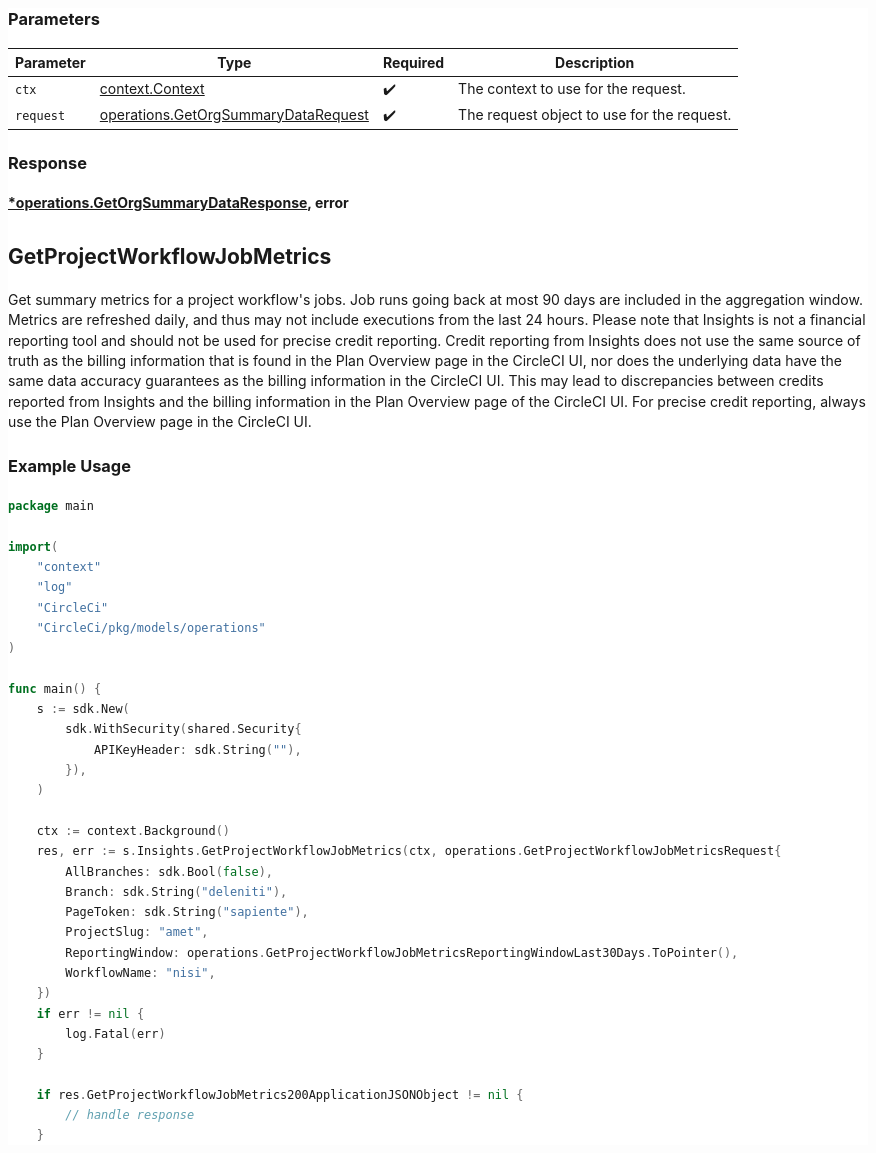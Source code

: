 ### Parameters

| Parameter                                                                                  | Type                                                                                       | Required                                                                                   | Description                                                                                |
| ------------------------------------------------------------------------------------------ | ------------------------------------------------------------------------------------------ | ------------------------------------------------------------------------------------------ | ------------------------------------------------------------------------------------------ |
| `ctx`                                                                                      | [context.Context](https://pkg.go.dev/context#Context)                                      | :heavy_check_mark:                                                                         | The context to use for the request.                                                        |
| `request`                                                                                  | [operations.GetOrgSummaryDataRequest](../../models/operations/getorgsummarydatarequest.md) | :heavy_check_mark:                                                                         | The request object to use for the request.                                                 |


### Response

**[*operations.GetOrgSummaryDataResponse](../../models/operations/getorgsummarydataresponse.md), error**


## GetProjectWorkflowJobMetrics

Get summary metrics for a project workflow's jobs. Job runs going back at most 90 days are included in the aggregation window. Metrics are refreshed daily, and thus may not include executions from the last 24 hours. Please note that Insights is not a financial reporting tool and should not be used for precise credit reporting.  Credit reporting from Insights does not use the same source of truth as the billing information that is found in the Plan Overview page in the CircleCI UI, nor does the underlying data have the same data accuracy guarantees as the billing information in the CircleCI UI.  This may lead to discrepancies between credits reported from Insights and the billing information in the Plan Overview page of the CircleCI UI.  For precise credit reporting, always use the Plan Overview page in the CircleCI UI.

### Example Usage

```go
package main

import(
	"context"
	"log"
	"CircleCi"
	"CircleCi/pkg/models/operations"
)

func main() {
    s := sdk.New(
        sdk.WithSecurity(shared.Security{
            APIKeyHeader: sdk.String(""),
        }),
    )

    ctx := context.Background()
    res, err := s.Insights.GetProjectWorkflowJobMetrics(ctx, operations.GetProjectWorkflowJobMetricsRequest{
        AllBranches: sdk.Bool(false),
        Branch: sdk.String("deleniti"),
        PageToken: sdk.String("sapiente"),
        ProjectSlug: "amet",
        ReportingWindow: operations.GetProjectWorkflowJobMetricsReportingWindowLast30Days.ToPointer(),
        WorkflowName: "nisi",
    })
    if err != nil {
        log.Fatal(err)
    }

    if res.GetProjectWorkflowJobMetrics200ApplicationJSONObject != nil {
        // handle response
    }
```